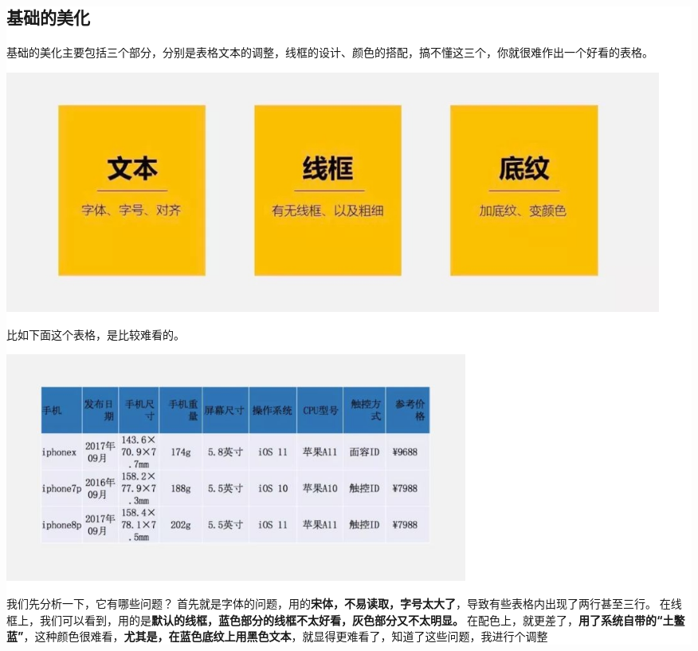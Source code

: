 

## **基础的美化**

基础的美化主要包括三个部分，分别是表格文本的调整，线框的设计、颜色的搭配，搞不懂这三个，你就很难作出一个好看的表格。

<img src=".\img\table\v2-b56a22cbadbd5640c08532263e12d7c0_r.jpg" alt="v2-b56a22cbadbd5640c08532263e12d7c0_r" style="zoom:80%;" />



比如下面这个表格，是比较难看的。

<img src=".\img\table\v2-1abdbcaf098608aa819c90a006f653cd_720w.jpg" alt="v2-1abdbcaf098608aa819c90a006f653cd_720w" style="zoom:80%;" />

我们先分析一下，它有哪些问题？
首先就是字体的问题，用的**宋体，不易读取，字号太大了**，导致有些表格内出现了两行甚至三行。
在线框上，我们可以看到，用的是**默认的线框，蓝色部分的线框不太好看，灰色部分又不太明显。**
在配色上，就更差了，**用了系统自带的“土鳖蓝”**，这种颜色很难看，**尤其是，在蓝色底纹上用黑色文本**，就显得更难看了，知道了这些问题，我进行个调整
